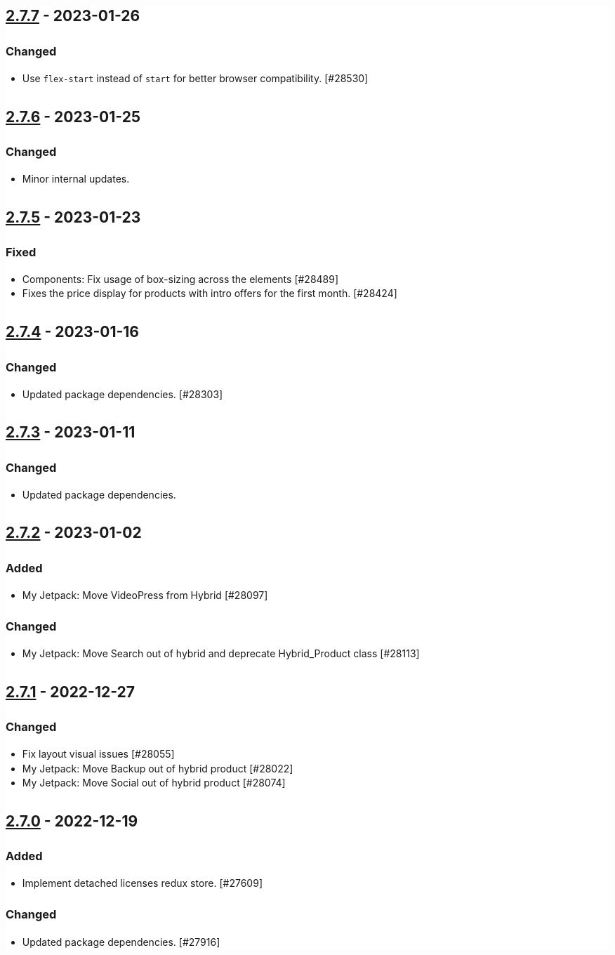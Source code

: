 ## [2.7.7] - 2023-01-26
### Changed
- Use `flex-start` instead of `start` for better browser compatibility. [#28530]

## [2.7.6] - 2023-01-25
### Changed
- Minor internal updates.

## [2.7.5] - 2023-01-23
### Fixed
- Components: Fix usage of box-sizing across the elements [#28489]
- Fixes the price display for products with intro offers for the first month. [#28424]

## [2.7.4] - 2023-01-16
### Changed
- Updated package dependencies. [#28303]

## [2.7.3] - 2023-01-11
### Changed
- Updated package dependencies.

## [2.7.2] - 2023-01-02
### Added
- My Jetpack: Move VideoPress from Hybrid [#28097]

### Changed
- My Jetpack: Move Search out of hybrid and deprecate Hybrid_Product class [#28113]

## [2.7.1] - 2022-12-27
### Changed
- Fix layout visual issues [#28055]
- My Jetpack: Move Backup out of hybrid product [#28022]
- My Jetpack: Move Social out of hybrid product [#28074]

## [2.7.0] - 2022-12-19
### Added
- Implement detached licenses redux store. [#27609]

### Changed
- Updated package dependencies. [#27916]


[5.15.0]: https://github.com/Automattic/jetpack-my-jetpack/compare/5.14.5...5.15.0
[5.14.5]: https://github.com/Automattic/jetpack-my-jetpack/compare/5.14.4...5.14.5
[5.14.4]: https://github.com/Automattic/jetpack-my-jetpack/compare/5.14.3...5.14.4
[5.14.3]: https://github.com/Automattic/jetpack-my-jetpack/compare/5.14.2...5.14.3
[5.14.2]: https://github.com/Automattic/jetpack-my-jetpack/compare/5.14.1...5.14.2
[5.14.1]: https://github.com/Automattic/jetpack-my-jetpack/compare/5.14.0...5.14.1
[5.14.0]: https://github.com/Automattic/jetpack-my-jetpack/compare/5.13.1...5.14.0
[5.13.1]: https://github.com/Automattic/jetpack-my-jetpack/compare/5.13.0...5.13.1
[5.13.0]: https://github.com/Automattic/jetpack-my-jetpack/compare/5.12.0...5.13.0
[5.12.0]: https://github.com/Automattic/jetpack-my-jetpack/compare/5.11.2...5.12.0
[5.11.2]: https://github.com/Automattic/jetpack-my-jetpack/compare/5.11.1...5.11.2
[5.11.1]: https://github.com/Automattic/jetpack-my-jetpack/compare/5.11.0...5.11.1
[5.11.0]: https://github.com/Automattic/jetpack-my-jetpack/compare/5.10.1...5.11.0
[5.10.1]: https://github.com/Automattic/jetpack-my-jetpack/compare/5.10.0...5.10.1
[5.10.0]: https://github.com/Automattic/jetpack-my-jetpack/compare/5.9.2...5.10.0
[5.9.2]: https://github.com/Automattic/jetpack-my-jetpack/compare/5.9.1...5.9.2
[5.9.1]: https://github.com/Automattic/jetpack-my-jetpack/compare/5.9.0...5.9.1
[5.9.0]: https://github.com/Automattic/jetpack-my-jetpack/compare/5.8.0...5.9.0
[5.8.0]: https://github.com/Automattic/jetpack-my-jetpack/compare/5.7.3...5.8.0
[5.7.3]: https://github.com/Automattic/jetpack-my-jetpack/compare/5.7.2...5.7.3
[5.7.2]: https://github.com/Automattic/jetpack-my-jetpack/compare/5.7.1...5.7.2
[5.7.1]: https://github.com/Automattic/jetpack-my-jetpack/compare/5.7.0...5.7.1
[5.7.0]: https://github.com/Automattic/jetpack-my-jetpack/compare/5.6.0...5.7.0
[5.6.0]: https://github.com/Automattic/jetpack-my-jetpack/compare/5.5.3...5.6.0
[5.5.3]: https://github.com/Automattic/jetpack-my-jetpack/compare/5.5.2...5.5.3
[5.5.2]: https://github.com/Automattic/jetpack-my-jetpack/compare/5.5.1...5.5.2
[5.5.1]: https://github.com/Automattic/jetpack-my-jetpack/compare/5.5.0...5.5.1
[5.5.0]: https://github.com/Automattic/jetpack-my-jetpack/compare/5.4.5...5.5.0
[5.4.5]: https://github.com/Automattic/jetpack-my-jetpack/compare/5.4.4...5.4.5
[5.4.4]: https://github.com/Automattic/jetpack-my-jetpack/compare/5.4.3...5.4.4
[5.4.3]: https://github.com/Automattic/jetpack-my-jetpack/compare/5.4.2...5.4.3
[5.4.2]: https://github.com/Automattic/jetpack-my-jetpack/compare/5.4.1...5.4.2
[5.4.1]: https://github.com/Automattic/jetpack-my-jetpack/compare/5.4.0...5.4.1
[5.4.0]: https://github.com/Automattic/jetpack-my-jetpack/compare/5.3.3...5.4.0
[5.3.3]: https://github.com/Automattic/jetpack-my-jetpack/compare/5.3.2...5.3.3
[5.3.2]: https://github.com/Automattic/jetpack-my-jetpack/compare/5.3.1...5.3.2
[5.3.1]: https://github.com/Automattic/jetpack-my-jetpack/compare/5.3.0...5.3.1
[5.3.0]: https://github.com/Automattic/jetpack-my-jetpack/compare/5.2.0...5.3.0
[5.2.0]: https://github.com/Automattic/jetpack-my-jetpack/compare/5.1.2...5.2.0
[5.1.2]: https://github.com/Automattic/jetpack-my-jetpack/compare/5.1.1...5.1.2
[5.1.1]: https://github.com/Automattic/jetpack-my-jetpack/compare/5.1.0...5.1.1
[5.1.0]: https://github.com/Automattic/jetpack-my-jetpack/compare/5.0.4...5.1.0
[5.0.4]: https://github.com/Automattic/jetpack-my-jetpack/compare/5.0.3...5.0.4
[5.0.3]: https://github.com/Automattic/jetpack-my-jetpack/compare/5.0.2...5.0.3
[5.0.2]: https://github.com/Automattic/jetpack-my-jetpack/compare/5.0.1...5.0.2
[5.0.1]: https://github.com/Automattic/jetpack-my-jetpack/compare/5.0.0...5.0.1
[5.0.0]: https://github.com/Automattic/jetpack-my-jetpack/compare/4.37.0...5.0.0
[4.37.0]: https://github.com/Automattic/jetpack-my-jetpack/compare/4.36.0...4.37.0
[4.36.0]: https://github.com/Automattic/jetpack-my-jetpack/compare/4.35.16...4.36.0
[4.35.16]: https://github.com/Automattic/jetpack-my-jetpack/compare/4.35.15...4.35.16
[4.35.15]: https://github.com/Automattic/jetpack-my-jetpack/compare/4.35.14...4.35.15
[4.35.14]: https://github.com/Automattic/jetpack-my-jetpack/compare/4.35.13...4.35.14
[4.35.13]: https://github.com/Automattic/jetpack-my-jetpack/compare/4.35.12...4.35.13
[4.35.12]: https://github.com/Automattic/jetpack-my-jetpack/compare/4.35.11...4.35.12
[4.35.11]: https://github.com/Automattic/jetpack-my-jetpack/compare/4.35.10...4.35.11
[4.35.10]: https://github.com/Automattic/jetpack-my-jetpack/compare/4.35.9...4.35.10
[4.35.9]: https://github.com/Automattic/jetpack-my-jetpack/compare/4.35.8...4.35.9
[4.35.8]: https://github.com/Automattic/jetpack-my-jetpack/compare/4.35.7...4.35.8
[4.35.7]: https://github.com/Automattic/jetpack-my-jetpack/compare/4.35.6...4.35.7
[4.35.6]: https://github.com/Automattic/jetpack-my-jetpack/compare/4.35.5...4.35.6
[4.35.5]: https://github.com/Automattic/jetpack-my-jetpack/compare/4.35.4...4.35.5
[4.35.4]: https://github.com/Automattic/jetpack-my-jetpack/compare/4.35.3...4.35.4
[4.35.3]: https://github.com/Automattic/jetpack-my-jetpack/compare/4.35.2...4.35.3
[4.35.2]: https://github.com/Automattic/jetpack-my-jetpack/compare/4.35.1...4.35.2
[4.35.1]: https://github.com/Automattic/jetpack-my-jetpack/compare/4.35.0...4.35.1
[4.35.0]: https://github.com/Automattic/jetpack-my-jetpack/compare/4.34.0...4.35.0
[4.34.0]: https://github.com/Automattic/jetpack-my-jetpack/compare/4.33.1...4.34.0
[4.33.1]: https://github.com/Automattic/jetpack-my-jetpack/compare/4.33.0...4.33.1
[4.33.0]: https://github.com/Automattic/jetpack-my-jetpack/compare/4.32.4...4.33.0
[4.32.4]: https://github.com/Automattic/jetpack-my-jetpack/compare/4.32.3...4.32.4
[4.32.3]: https://github.com/Automattic/jetpack-my-jetpack/compare/4.32.2...4.32.3
[4.32.2]: https://github.com/Automattic/jetpack-my-jetpack/compare/4.32.1...4.32.2
[4.32.1]: https://github.com/Automattic/jetpack-my-jetpack/compare/4.32.0...4.32.1
[4.32.0]: https://github.com/Automattic/jetpack-my-jetpack/compare/4.31.0...4.32.0
[4.31.0]: https://github.com/Automattic/jetpack-my-jetpack/compare/4.30.0...4.31.0
[4.30.0]: https://github.com/Automattic/jetpack-my-jetpack/compare/4.29.0...4.30.0
[4.29.0]: https://github.com/Automattic/jetpack-my-jetpack/compare/4.28.0...4.29.0
[4.28.0]: https://github.com/Automattic/jetpack-my-jetpack/compare/4.27.2...4.28.0
[4.27.2]: https://github.com/Automattic/jetpack-my-jetpack/compare/4.27.1...4.27.2
[4.27.1]: https://github.com/Automattic/jetpack-my-jetpack/compare/4.27.0...4.27.1
[4.27.0]: https://github.com/Automattic/jetpack-my-jetpack/compare/4.26.0...4.27.0
[4.26.0]: https://github.com/Automattic/jetpack-my-jetpack/compare/4.25.4...4.26.0
[4.25.4]: https://github.com/Automattic/jetpack-my-jetpack/compare/4.25.3...4.25.4
[4.25.3]: https://github.com/Automattic/jetpack-my-jetpack/compare/4.25.2...4.25.3
[4.25.2]: https://github.com/Automattic/jetpack-my-jetpack/compare/4.25.1...4.25.2
[4.25.1]: https://github.com/Automattic/jetpack-my-jetpack/compare/4.25.0...4.25.1
[4.25.0]: https://github.com/Automattic/jetpack-my-jetpack/compare/4.24.7...4.25.0
[4.24.7]: https://github.com/Automattic/jetpack-my-jetpack/compare/4.24.6...4.24.7
[4.24.6]: https://github.com/Automattic/jetpack-my-jetpack/compare/4.24.5...4.24.6
[4.24.5]: https://github.com/Automattic/jetpack-my-jetpack/compare/4.24.4...4.24.5
[4.24.4]: https://github.com/Automattic/jetpack-my-jetpack/compare/4.24.3...4.24.4
[4.24.3]: https://github.com/Automattic/jetpack-my-jetpack/compare/4.24.2...4.24.3
[4.24.2]: https://github.com/Automattic/jetpack-my-jetpack/compare/4.24.1...4.24.2
[4.24.1]: https://github.com/Automattic/jetpack-my-jetpack/compare/4.24.0...4.24.1
[4.24.0]: https://github.com/Automattic/jetpack-my-jetpack/compare/4.23.3...4.24.0
[4.23.3]: https://github.com/Automattic/jetpack-my-jetpack/compare/4.23.2...4.23.3
[4.23.2]: https://github.com/Automattic/jetpack-my-jetpack/compare/4.23.1...4.23.2
[4.23.1]: https://github.com/Automattic/jetpack-my-jetpack/compare/4.23.0...4.23.1
[4.23.0]: https://github.com/Automattic/jetpack-my-jetpack/compare/4.22.3...4.23.0
[4.22.3]: https://github.com/Automattic/jetpack-my-jetpack/compare/4.22.2...4.22.3
[4.22.2]: https://github.com/Automattic/jetpack-my-jetpack/compare/4.22.1...4.22.2
[4.22.1]: https://github.com/Automattic/jetpack-my-jetpack/compare/4.22.0...4.22.1
[4.22.0]: https://github.com/Automattic/jetpack-my-jetpack/compare/4.21.0...4.22.0
[4.21.0]: https://github.com/Automattic/jetpack-my-jetpack/compare/4.20.2...4.21.0
[4.20.2]: https://github.com/Automattic/jetpack-my-jetpack/compare/4.20.1...4.20.2
[4.20.1]: https://github.com/Automattic/jetpack-my-jetpack/compare/4.20.0...4.20.1
[4.20.0]: https://github.com/Automattic/jetpack-my-jetpack/compare/4.19.0...4.20.0
[4.19.0]: https://github.com/Automattic/jetpack-my-jetpack/compare/4.18.0...4.19.0
[4.18.0]: https://github.com/Automattic/jetpack-my-jetpack/compare/4.17.1...4.18.0
[4.17.1]: https://github.com/Automattic/jetpack-my-jetpack/compare/4.17.0...4.17.1
[4.17.0]: https://github.com/Automattic/jetpack-my-jetpack/compare/4.16.0...4.17.0
[4.16.0]: https://github.com/Automattic/jetpack-my-jetpack/compare/4.15.0...4.16.0
[4.15.0]: https://github.com/Automattic/jetpack-my-jetpack/compare/4.14.0...4.15.0
[4.14.0]: https://github.com/Automattic/jetpack-my-jetpack/compare/4.13.0...4.14.0
[4.13.0]: https://github.com/Automattic/jetpack-my-jetpack/compare/4.12.1...4.13.0
[4.12.1]: https://github.com/Automattic/jetpack-my-jetpack/compare/4.12.0...4.12.1
[4.12.0]: https://github.com/Automattic/jetpack-my-jetpack/compare/4.11.0...4.12.0
[4.11.0]: https://github.com/Automattic/jetpack-my-jetpack/compare/4.10.0...4.11.0
[4.10.0]: https://github.com/Automattic/jetpack-my-jetpack/compare/4.9.2...4.10.0
[4.9.2]: https://github.com/Automattic/jetpack-my-jetpack/compare/4.9.1...4.9.2
[4.9.1]: https://github.com/Automattic/jetpack-my-jetpack/compare/4.9.0...4.9.1
[4.9.0]: https://github.com/Automattic/jetpack-my-jetpack/compare/4.8.0...4.9.0
[4.8.0]: https://github.com/Automattic/jetpack-my-jetpack/compare/4.7.0...4.8.0
[4.7.0]: https://github.com/Automattic/jetpack-my-jetpack/compare/4.6.2...4.7.0
[4.6.2]: https://github.com/Automattic/jetpack-my-jetpack/compare/4.6.1...4.6.2
[4.6.1]: https://github.com/Automattic/jetpack-my-jetpack/compare/4.6.0...4.6.1
[4.6.0]: https://github.com/Automattic/jetpack-my-jetpack/compare/4.5.0...4.6.0
[4.5.0]: https://github.com/Automattic/jetpack-my-jetpack/compare/4.4.0...4.5.0
[4.4.0]: https://github.com/Automattic/jetpack-my-jetpack/compare/4.3.0...4.4.0
[4.3.0]: https://github.com/Automattic/jetpack-my-jetpack/compare/4.2.1...4.3.0
[4.2.1]: https://github.com/Automattic/jetpack-my-jetpack/compare/4.2.0...4.2.1
[4.2.0]: https://github.com/Automattic/jetpack-my-jetpack/compare/4.1.4...4.2.0
[4.1.4]: https://github.com/Automattic/jetpack-my-jetpack/compare/4.1.3...4.1.4
[4.1.3]: https://github.com/Automattic/jetpack-my-jetpack/compare/4.1.2...4.1.3
[4.1.2]: https://github.com/Automattic/jetpack-my-jetpack/compare/4.1.1...4.1.2
[4.1.1]: https://github.com/Automattic/jetpack-my-jetpack/compare/4.1.0...4.1.1
[4.1.0]: https://github.com/Automattic/jetpack-my-jetpack/compare/4.0.3...4.1.0
[4.0.3]: https://github.com/Automattic/jetpack-my-jetpack/compare/4.0.2...4.0.3
[4.0.2]: https://github.com/Automattic/jetpack-my-jetpack/compare/4.0.1...4.0.2
[4.0.1]: https://github.com/Automattic/jetpack-my-jetpack/compare/4.0.0...4.0.1
[4.0.0]: https://github.com/Automattic/jetpack-my-jetpack/compare/3.12.2...4.0.0
[3.12.2]: https://github.com/Automattic/jetpack-my-jetpack/compare/3.12.1...3.12.2
[3.12.1]: https://github.com/Automattic/jetpack-my-jetpack/compare/3.12.0...3.12.1
[3.12.0]: https://github.com/Automattic/jetpack-my-jetpack/compare/3.11.1...3.12.0
[3.11.1]: https://github.com/Automattic/jetpack-my-jetpack/compare/3.11.0...3.11.1
[3.11.0]: https://github.com/Automattic/jetpack-my-jetpack/compare/3.10.0...3.11.0
[3.10.0]: https://github.com/Automattic/jetpack-my-jetpack/compare/3.9.1...3.10.0
[3.9.1]: https://github.com/Automattic/jetpack-my-jetpack/compare/3.9.0...3.9.1
[3.9.0]: https://github.com/Automattic/jetpack-my-jetpack/compare/3.8.2...3.9.0
[3.8.2]: https://github.com/Automattic/jetpack-my-jetpack/compare/3.8.1...3.8.2
[3.8.1]: https://github.com/Automattic/jetpack-my-jetpack/compare/3.8.0...3.8.1
[3.8.0]: https://github.com/Automattic/jetpack-my-jetpack/compare/3.7.0...3.8.0
[3.7.0]: https://github.com/Automattic/jetpack-my-jetpack/compare/3.6.0...3.7.0
[3.6.0]: https://github.com/Automattic/jetpack-my-jetpack/compare/3.5.0...3.6.0
[3.5.0]: https://github.com/Automattic/jetpack-my-jetpack/compare/3.4.5...3.5.0
[3.4.5]: https://github.com/Automattic/jetpack-my-jetpack/compare/3.4.4...3.4.5
[3.4.4]: https://github.com/Automattic/jetpack-my-jetpack/compare/3.4.3...3.4.4
[3.4.3]: https://github.com/Automattic/jetpack-my-jetpack/compare/3.4.2...3.4.3
[3.4.2]: https://github.com/Automattic/jetpack-my-jetpack/compare/3.4.1...3.4.2
[3.4.1]: https://github.com/Automattic/jetpack-my-jetpack/compare/3.4.0...3.4.1
[3.4.0]: https://github.com/Automattic/jetpack-my-jetpack/compare/3.3.3...3.4.0
[3.3.3]: https://github.com/Automattic/jetpack-my-jetpack/compare/3.3.2...3.3.3
[3.3.2]: https://github.com/Automattic/jetpack-my-jetpack/compare/3.3.1...3.3.2
[3.3.1]: https://github.com/Automattic/jetpack-my-jetpack/compare/3.3.0...3.3.1
[3.3.0]: https://github.com/Automattic/jetpack-my-jetpack/compare/3.2.1...3.3.0
[3.2.1]: https://github.com/Automattic/jetpack-my-jetpack/compare/3.2.0...3.2.1
[3.2.0]: https://github.com/Automattic/jetpack-my-jetpack/compare/3.1.3...3.2.0
[3.1.3]: https://github.com/Automattic/jetpack-my-jetpack/compare/3.1.2...3.1.3
[3.1.2]: https://github.com/Automattic/jetpack-my-jetpack/compare/3.1.1...3.1.2
[3.1.1]: https://github.com/Automattic/jetpack-my-jetpack/compare/3.1.0...3.1.1
[3.1.0]: https://github.com/Automattic/jetpack-my-jetpack/compare/3.0.0...3.1.0
[3.0.0]: https://github.com/Automattic/jetpack-my-jetpack/compare/2.15.0...3.0.0
[2.15.0]: https://github.com/Automattic/jetpack-my-jetpack/compare/2.14.3...2.15.0
[2.14.3]: https://github.com/Automattic/jetpack-my-jetpack/compare/2.14.2...2.14.3
[2.14.2]: https://github.com/Automattic/jetpack-my-jetpack/compare/2.14.1...2.14.2
[2.14.1]: https://github.com/Automattic/jetpack-my-jetpack/compare/2.14.0...2.14.1
[2.14.0]: https://github.com/Automattic/jetpack-my-jetpack/compare/2.13.0...2.14.0
[2.13.0]: https://github.com/Automattic/jetpack-my-jetpack/compare/2.12.2...2.13.0
[2.12.2]: https://github.com/Automattic/jetpack-my-jetpack/compare/2.12.1...2.12.2
[2.12.1]: https://github.com/Automattic/jetpack-my-jetpack/compare/2.12.0...2.12.1
[2.12.0]: https://github.com/Automattic/jetpack-my-jetpack/compare/2.11.0...2.12.0
[2.11.0]: https://github.com/Automattic/jetpack-my-jetpack/compare/2.10.3...2.11.0
[2.10.3]: https://github.com/Automattic/jetpack-my-jetpack/compare/2.10.2...2.10.3
[2.10.2]: https://github.com/Automattic/jetpack-my-jetpack/compare/2.10.1...2.10.2
[2.10.1]: https://github.com/Automattic/jetpack-my-jetpack/compare/2.10.0...2.10.1
[2.10.0]: https://github.com/Automattic/jetpack-my-jetpack/compare/2.9.2...2.10.0
[2.9.2]: https://github.com/Automattic/jetpack-my-jetpack/compare/2.9.1...2.9.2
[2.9.1]: https://github.com/Automattic/jetpack-my-jetpack/compare/2.9.0...2.9.1
[2.9.0]: https://github.com/Automattic/jetpack-my-jetpack/compare/2.8.1...2.9.0
[2.8.1]: https://github.com/Automattic/jetpack-my-jetpack/compare/2.8.0...2.8.1
[2.8.0]: https://github.com/Automattic/jetpack-my-jetpack/compare/2.7.13...2.8.0
[2.7.13]: https://github.com/Automattic/jetpack-my-jetpack/compare/2.7.12...2.7.13
[2.7.12]: https://github.com/Automattic/jetpack-my-jetpack/compare/2.7.11...2.7.12
[2.7.11]: https://github.com/Automattic/jetpack-my-jetpack/compare/2.7.10...2.7.11
[2.7.10]: https://github.com/Automattic/jetpack-my-jetpack/compare/2.7.9...2.7.10
[2.7.9]: https://github.com/Automattic/jetpack-my-jetpack/compare/2.7.8...2.7.9
[2.7.8]: https://github.com/Automattic/jetpack-my-jetpack/compare/2.7.7...2.7.8
[2.7.7]: https://github.com/Automattic/jetpack-my-jetpack/compare/2.7.6...2.7.7
[2.7.6]: https://github.com/Automattic/jetpack-my-jetpack/compare/2.7.5...2.7.6
[2.7.5]: https://github.com/Automattic/jetpack-my-jetpack/compare/2.7.4...2.7.5
[2.7.4]: https://github.com/Automattic/jetpack-my-jetpack/compare/2.7.3...2.7.4
[2.7.3]: https://github.com/Automattic/jetpack-my-jetpack/compare/2.7.2...2.7.3
[2.7.2]: https://github.com/Automattic/jetpack-my-jetpack/compare/2.7.1...2.7.2
[2.7.1]: https://github.com/Automattic/jetpack-my-jetpack/compare/2.7.0...2.7.1
[2.7.0]: https://github.com/Automattic/jetpack-my-jetpack/compare/2.6.1...2.7.0
[2.6.1]: https://github.com/Automattic/jetpack-my-jetpack/compare/2.6.0...2.6.1
[2.6.0]: https://github.com/Automattic/jetpack-my-jetpack/compare/2.5.2...2.6.0
[2.5.2]: https://github.com/Automattic/jetpack-my-jetpack/compare/2.5.1...2.5.2
[2.5.1]: https://github.com/Automattic/jetpack-my-jetpack/compare/2.5.0...2.5.1
[2.5.0]: https://github.com/Automattic/jetpack-my-jetpack/compare/2.4.1...2.5.0
[2.4.1]: https://github.com/Automattic/jetpack-my-jetpack/compare/2.4.0...2.4.1
[2.4.0]: https://github.com/Automattic/jetpack-my-jetpack/compare/2.3.5...2.4.0
[2.3.5]: https://github.com/Automattic/jetpack-my-jetpack/compare/2.3.4...2.3.5
[2.3.4]: https://github.com/Automattic/jetpack-my-jetpack/compare/2.3.3...2.3.4
[2.3.3]: https://github.com/Automattic/jetpack-my-jetpack/compare/2.3.2...2.3.3
[2.3.2]: https://github.com/Automattic/jetpack-my-jetpack/compare/2.3.1...2.3.2
[2.3.1]: https://github.com/Automattic/jetpack-my-jetpack/compare/2.3.0...2.3.1
[2.3.0]: https://github.com/Automattic/jetpack-my-jetpack/compare/2.2.3...2.3.0
[2.2.3]: https://github.com/Automattic/jetpack-my-jetpack/compare/2.2.2...2.2.3
[2.2.2]: https://github.com/Automattic/jetpack-my-jetpack/compare/2.2.1...2.2.2
[2.2.1]: https://github.com/Automattic/jetpack-my-jetpack/compare/2.2.0...2.2.1
[2.2.0]: https://github.com/Automattic/jetpack-my-jetpack/compare/2.1.1...2.2.0
[2.1.1]: https://github.com/Automattic/jetpack-my-jetpack/compare/2.1.0...2.1.1
[2.1.0]: https://github.com/Automattic/jetpack-my-jetpack/compare/2.0.5...2.1.0
[2.0.5]: https://github.com/Automattic/jetpack-my-jetpack/compare/2.0.4...2.0.5
[2.0.4]: https://github.com/Automattic/jetpack-my-jetpack/compare/2.0.3...2.0.4
[2.0.3]: https://github.com/Automattic/jetpack-my-jetpack/compare/2.0.2...2.0.3
[2.0.2]: https://github.com/Automattic/jetpack-my-jetpack/compare/2.0.1...2.0.2
[2.0.1]: https://github.com/Automattic/jetpack-my-jetpack/compare/2.0.0...2.0.1
[2.0.0]: https://github.com/Automattic/jetpack-my-jetpack/compare/1.8.3...2.0.0
[1.8.3]: https://github.com/Automattic/jetpack-my-jetpack/compare/1.8.2...1.8.3
[1.8.2]: https://github.com/Automattic/jetpack-my-jetpack/compare/1.8.1...1.8.2
[1.8.1]: https://github.com/Automattic/jetpack-my-jetpack/compare/1.8.0...1.8.1
[1.8.0]: https://github.com/Automattic/jetpack-my-jetpack/compare/1.7.4...1.8.0
[1.7.4]: https://github.com/Automattic/jetpack-my-jetpack/compare/1.7.3...1.7.4
[1.7.3]: https://github.com/Automattic/jetpack-my-jetpack/compare/1.7.2...1.7.3
[1.7.2]: https://github.com/Automattic/jetpack-my-jetpack/compare/1.7.1...1.7.2
[1.7.1]: https://github.com/Automattic/jetpack-my-jetpack/compare/1.7.0...1.7.1
[1.7.0]: https://github.com/Automattic/jetpack-my-jetpack/compare/1.6.2...1.7.0
[1.6.2]: https://github.com/Automattic/jetpack-my-jetpack/compare/1.6.1...1.6.2
[1.6.1]: https://github.com/Automattic/jetpack-my-jetpack/compare/1.6.0...1.6.1
[1.6.0]: https://github.com/Automattic/jetpack-my-jetpack/compare/1.5.0...1.6.0
[1.5.0]: https://github.com/Automattic/jetpack-my-jetpack/compare/1.4.1...1.5.0
[1.4.1]: https://github.com/Automattic/jetpack-my-jetpack/compare/1.4.0...1.4.1
[1.4.0]: https://github.com/Automattic/jetpack-my-jetpack/compare/1.3.0...1.4.0
[1.3.0]: https://github.com/Automattic/jetpack-my-jetpack/compare/1.2.1...1.3.0
[1.2.1]: https://github.com/Automattic/jetpack-my-jetpack/compare/1.2.0...1.2.1
[1.2.0]: https://github.com/Automattic/jetpack-my-jetpack/compare/1.1.0...1.2.0
[1.1.0]: https://github.com/Automattic/jetpack-my-jetpack/compare/1.0.2...1.1.0
[1.0.2]: https://github.com/Automattic/jetpack-my-jetpack/compare/1.0.1...1.0.2
[1.0.1]: https://github.com/Automattic/jetpack-my-jetpack/compare/1.0.0...1.0.1
[1.0.0]: https://github.com/Automattic/jetpack-my-jetpack/compare/0.6.13...1.0.0
[0.6.13]: https://github.com/Automattic/jetpack-my-jetpack/compare/0.6.12...0.6.13
[0.6.12]: https://github.com/Automattic/jetpack-my-jetpack/compare/0.6.11...0.6.12
[0.6.11]: https://github.com/Automattic/jetpack-my-jetpack/compare/0.6.10...0.6.11
[0.6.10]: https://github.com/Automattic/jetpack-my-jetpack/compare/0.6.9...0.6.10
[0.6.9]: https://github.com/Automattic/jetpack-my-jetpack/compare/0.6.8...0.6.9
[0.6.8]: https://github.com/Automattic/jetpack-my-jetpack/compare/0.6.7...0.6.8
[0.6.7]: https://github.com/Automattic/jetpack-my-jetpack/compare/0.6.6...0.6.7
[0.6.6]: https://github.com/Automattic/jetpack-my-jetpack/compare/0.6.5...0.6.6
[0.6.5]: https://github.com/Automattic/jetpack-my-jetpack/compare/0.6.4...0.6.5
[0.6.4]: https://github.com/Automattic/jetpack-my-jetpack/compare/0.6.3...0.6.4
[0.6.3]: https://github.com/Automattic/jetpack-my-jetpack/compare/0.6.2...0.6.3
[0.6.2]: https://github.com/Automattic/jetpack-my-jetpack/compare/0.6.1...0.6.2
